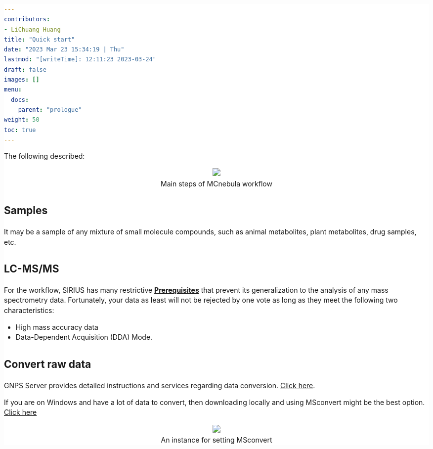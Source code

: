 ```yaml
---
contributors:
- LiChuang Huang
title: "Quick start"
date: "2023 Mar 23 15:34:19 | Thu"
lastmod: "[writeTime]: 12:11:23 2023-03-24"
draft: false
images: []
menu:
  docs:
    parent: "prologue"
weight: 50
toc: true
---
```




The following described:

<figure>
<center><img src="/docs/prologue/procedure_quick_start.svg"></center>
<center><figcaption>Main steps of MCnebula workflow</figcaption></center>
</figure>

## Samples

It may be a sample of any mixture of small molecule compounds, such as animal
metabolites, plant metabolites, drug samples, etc.

## LC-MS/MS

For the workflow, SIRIUS has many restrictive
[**Prerequisites**](https://boecker-lab.github.io/docs.sirius.github.io/prerequisites/)
that prevent its generalization to the analysis of any mass spectrometry data.
Fortunately, your data as least will not be rejected by one vote as long as
they meet the following two characteristics:

- High mass accuracy data
- Data-Dependent Acquisition (DDA) Mode.

## Convert raw data

GNPS Server provides detailed instructions and services regarding data
conversion.
[Click here](https://ccms-ucsd.github.io/GNPSDocumentation/fileconversion/).

If you are on Windows and have a lot of data to convert, then downloading
locally and using MSconvert might be the best option.
[Click here](https://proteowizard.sourceforge.io/download.html)

<figure>
<center><img src="/docs/prologue/MSconvert.png"></center>
<center><figcaption>An instance for setting MSconvert</figcaption></center>
</figure>
